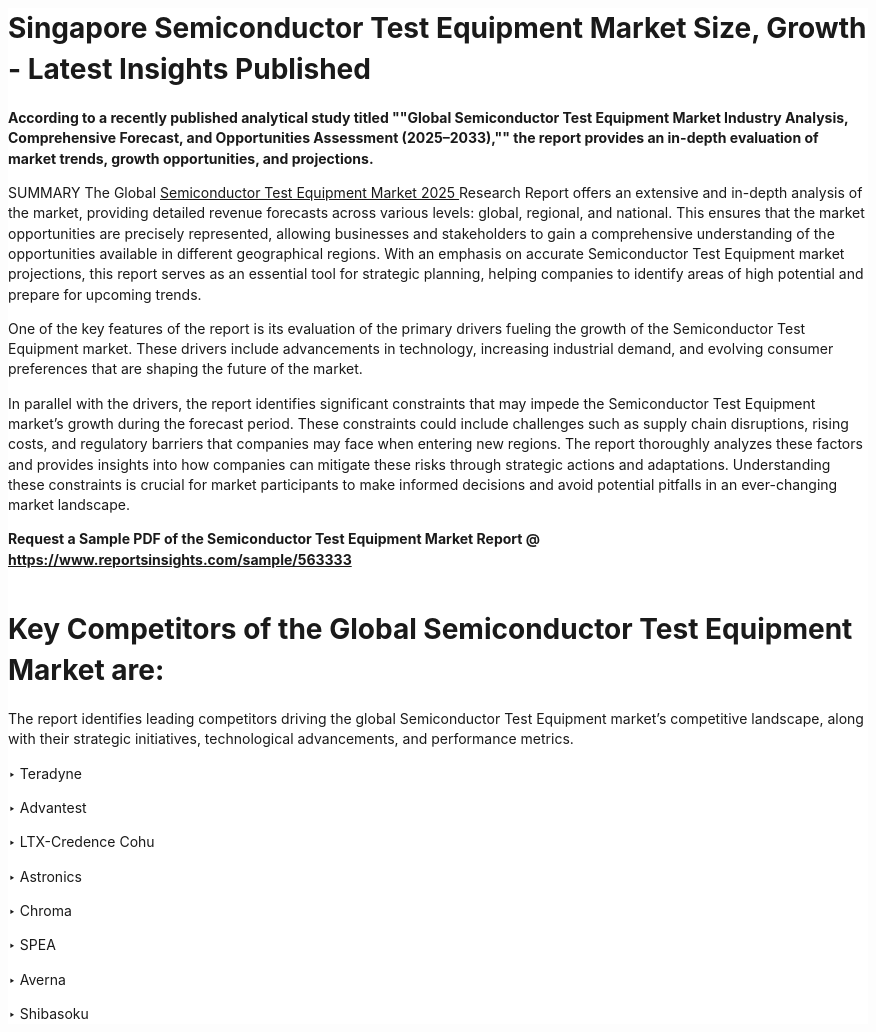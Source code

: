 # Singapore Semiconductor Test Equipment Market Size, Growth - Latest Insights Published

<strong>According to a recently published analytical study titled ""Global Semiconductor Test Equipment Market Industry Analysis, Comprehensive Forecast, and Opportunities Assessment (2025–2033),"" the report provides an in-depth evaluation of market trends, growth opportunities, and projections.</strong>

SUMMARY The Global <a href=https://www.reportsinsights.com/sample/563333>Semiconductor Test Equipment Market 2025 </a> Research Report offers an extensive and in-depth analysis of the market, providing detailed revenue forecasts across various levels: global, regional, and national. This ensures that the market opportunities are precisely represented, allowing businesses and stakeholders to gain a comprehensive understanding of the opportunities available in different geographical regions. With an emphasis on accurate Semiconductor Test Equipment market projections, this report serves as an essential tool for strategic planning, helping companies to identify areas of high potential and prepare for upcoming trends.

One of the key features of the report is its evaluation of the primary drivers fueling the growth of the Semiconductor Test Equipment market. These drivers include advancements in technology, increasing industrial demand, and evolving consumer preferences that are shaping the future of the market. 

In parallel with the drivers, the report identifies significant constraints that may impede the Semiconductor Test Equipment market’s growth during the forecast period. These constraints could include challenges such as supply chain disruptions, rising costs, and regulatory barriers that companies may face when entering new regions. The report thoroughly analyzes these factors and provides insights into how companies can mitigate these risks through strategic actions and adaptations. Understanding these constraints is crucial for market participants to make informed decisions and avoid potential pitfalls in an ever-changing market landscape.

<strong>Request a Sample PDF of the Semiconductor Test Equipment Market Report </strong><strong>@<a href=https://www.reportsinsights.com/sample/563333> https://www.reportsinsights.com/sample/563333</a></strong></font>

# <strong>Key Competitors of the Global Semiconductor Test Equipment Market are:</strong>

The report identifies leading competitors driving the global Semiconductor Test Equipment market’s competitive landscape, along with their strategic initiatives, technological advancements, and performance metrics.

‣ Teradyne

‣ Advantest

‣ LTX-Credence Cohu

‣ Astronics

‣ Chroma

‣ SPEA

‣ Averna

‣ Shibasoku
